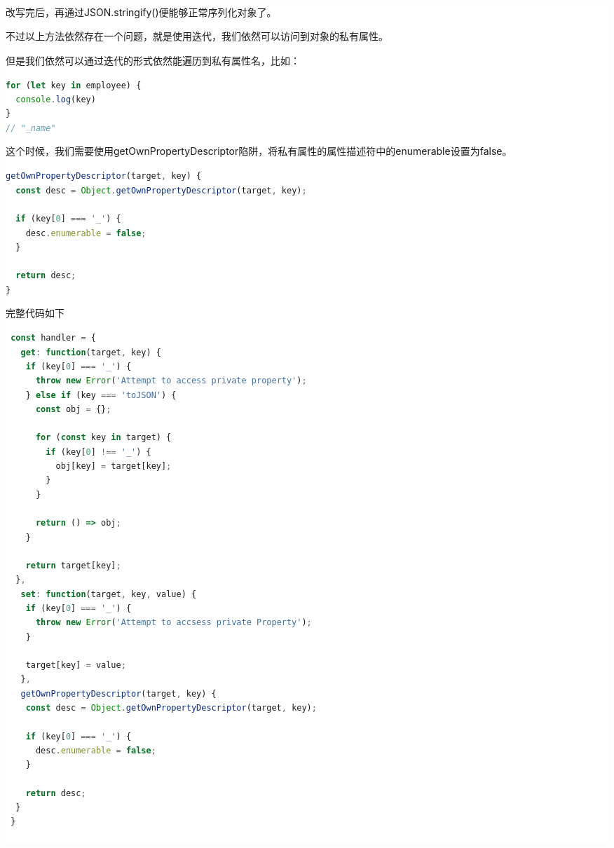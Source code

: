 改写完后，再通过JSON.stringify()便能够正常序列化对象了。

不过以上方法依然存在一个问题，就是使用迭代，我们依然可以访问到对象的私有属性。

```js

```
但是我们依然可以通过迭代的形式依然能遍历到私有属性名，比如：
```js
for (let key in employee) {
  console.log(key)
}
// "_name"
```

这个时候，我们需要使用getOwnPropertyDescriptor陷阱，将私有属性的属性描述符中的enumerable设置为false。

```js
getOwnPropertyDescriptor(target, key) {
  const desc = Object.getOwnPropertyDescriptor(target, key);
  
  if (key[0] === '_') {
    desc.enumerable = false;
  }
  
  return desc;
}
```

完整代码如下

```js
 const handler = {
   get: function(target, key) {
    if (key[0] === '_') {
      throw new Error('Attempt to access private property');
    } else if (key === 'toJSON') {
      const obj = {};
      
      for (const key in target) {
        if (key[0] !== '_') {
          obj[key] = target[key];
        }
      }
      
      return () => obj;
    }
    
    return target[key];
  },
   set: function(target, key, value) {
    if (key[0] === '_') {
      throw new Error('Attempt to accsess private Property');
    }
    
    target[key] = value;
   },
   getOwnPropertyDescriptor(target, key) {
    const desc = Object.getOwnPropertyDescriptor(target, key);
    
    if (key[0] === '_') {
      desc.enumerable = false;
    }
    
    return desc;
  }
 }
 
```